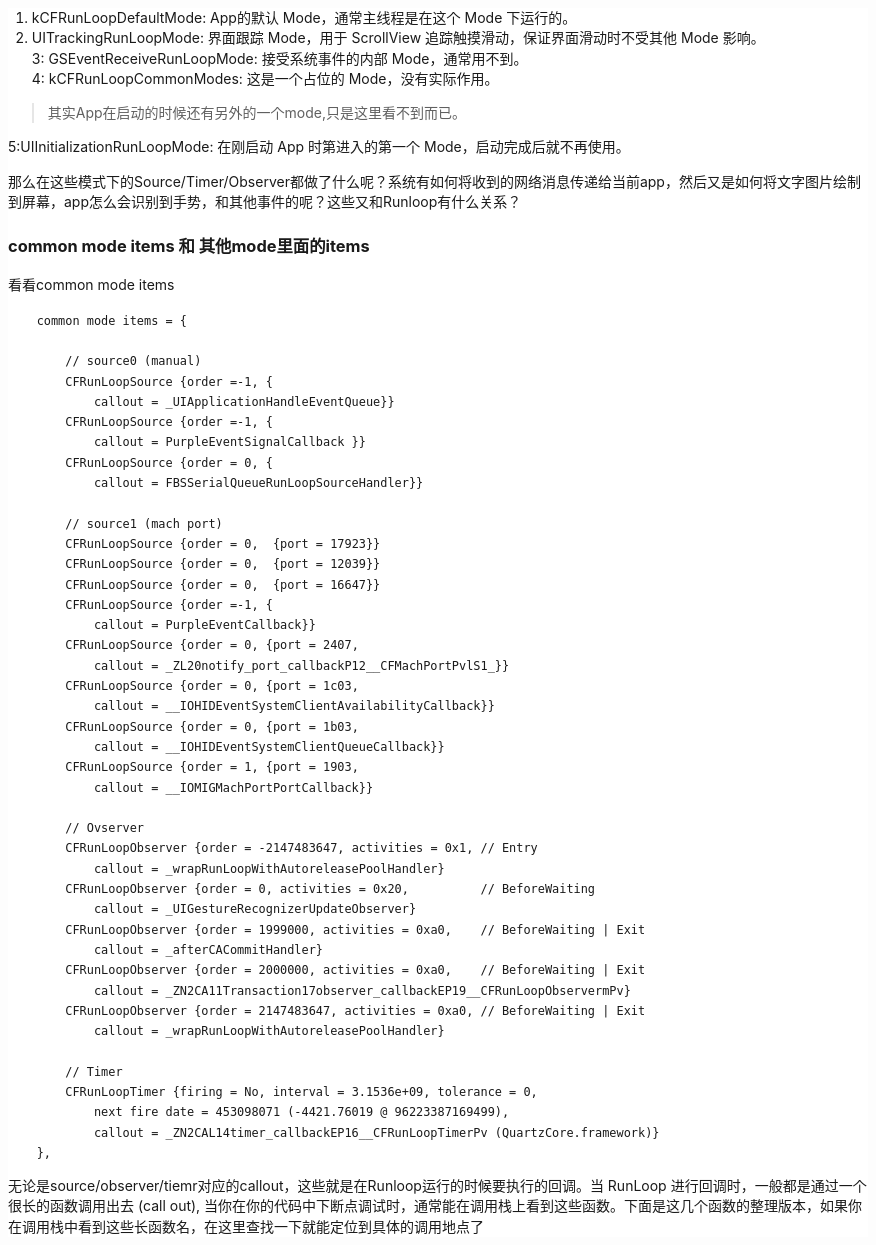 1. kCFRunLoopDefaultMode: App的默认 Mode，通常主线程是在这个 Mode 下运行的。  
2. UITrackingRunLoopMode: 界面跟踪 Mode，用于 ScrollView 追踪触摸滑动，保证界面滑动时不受其他 Mode 影响。   
3: GSEventReceiveRunLoopMode: 接受系统事件的内部 Mode，通常用不到。  
4: kCFRunLoopCommonModes: 这是一个占位的 Mode，没有实际作用。  
>其实App在启动的时候还有另外的一个mode,只是这里看不到而已。   
 
5:UIInitializationRunLoopMode: 在刚启动 App 时第进入的第一个 Mode，启动完成后就不再使用。

那么在这些模式下的Source/Timer/Observer都做了什么呢？系统有如何将收到的网络消息传递给当前app，然后又是如何将文字图片绘制到屏幕，app怎么会识别到手势，和其他事件的呢？这些又和Runloop有什么关系？


### common mode items 和 其他mode里面的items

看看common mode items 

```oc
    common mode items = {
 
        // source0 (manual)
        CFRunLoopSource {order =-1, {
            callout = _UIApplicationHandleEventQueue}}
        CFRunLoopSource {order =-1, {
            callout = PurpleEventSignalCallback }}
        CFRunLoopSource {order = 0, {
            callout = FBSSerialQueueRunLoopSourceHandler}}
 
        // source1 (mach port)
        CFRunLoopSource {order = 0,  {port = 17923}}
        CFRunLoopSource {order = 0,  {port = 12039}}
        CFRunLoopSource {order = 0,  {port = 16647}}
        CFRunLoopSource {order =-1, {
            callout = PurpleEventCallback}}
        CFRunLoopSource {order = 0, {port = 2407,
            callout = _ZL20notify_port_callbackP12__CFMachPortPvlS1_}}
        CFRunLoopSource {order = 0, {port = 1c03,
            callout = __IOHIDEventSystemClientAvailabilityCallback}}
        CFRunLoopSource {order = 0, {port = 1b03,
            callout = __IOHIDEventSystemClientQueueCallback}}
        CFRunLoopSource {order = 1, {port = 1903,
            callout = __IOMIGMachPortPortCallback}}
 
        // Ovserver
        CFRunLoopObserver {order = -2147483647, activities = 0x1, // Entry
            callout = _wrapRunLoopWithAutoreleasePoolHandler}
        CFRunLoopObserver {order = 0, activities = 0x20,          // BeforeWaiting
            callout = _UIGestureRecognizerUpdateObserver}
        CFRunLoopObserver {order = 1999000, activities = 0xa0,    // BeforeWaiting | Exit
            callout = _afterCACommitHandler}
        CFRunLoopObserver {order = 2000000, activities = 0xa0,    // BeforeWaiting | Exit
            callout = _ZN2CA11Transaction17observer_callbackEP19__CFRunLoopObservermPv}
        CFRunLoopObserver {order = 2147483647, activities = 0xa0, // BeforeWaiting | Exit
            callout = _wrapRunLoopWithAutoreleasePoolHandler}
 
        // Timer
        CFRunLoopTimer {firing = No, interval = 3.1536e+09, tolerance = 0,
            next fire date = 453098071 (-4421.76019 @ 96223387169499),
            callout = _ZN2CAL14timer_callbackEP16__CFRunLoopTimerPv (QuartzCore.framework)}
    },
```
无论是source/observer/tiemr对应的callout，这些就是在Runloop运行的时候要执行的回调。当 RunLoop 进行回调时，一般都是通过一个很长的函数调用出去 (call out), 当你在你的代码中下断点调试时，通常能在调用栈上看到这些函数。下面是这几个函数的整理版本，如果你在调用栈中看到这些长函数名，在这里查找一下就能定位到具体的调用地点了
